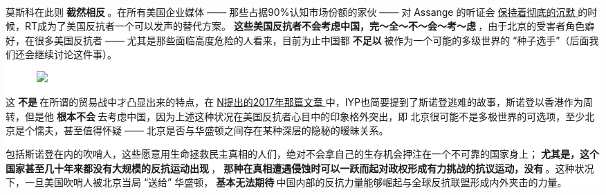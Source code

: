  <p class="graf graf--p">
   莫斯科在此则
   <strong class="markup--strong markup--p-strong">
    截然相反
   </strong>
   。在所有美国企业媒体 —— 那些占据90%认知市场份额的家伙 —— 对 Assange 的听证会
   <a class="markup--anchor markup--p-anchor" data-href="https://greenwald.substack.com/p/my-resignation-from-the-intercept" href="https://greenwald.substack.com/p/my-resignation-from-the-intercept" rel="noopener noreferrer" target="_blank">
    保持着彻底的沉默
   </a>
   的时候，RT成为了美国反抗者一个可以发声的替代方案。
   <strong class="markup--strong markup--p-strong">
    这些美国反抗者不会考虑中国，完～全～不～会～考～虑
   </strong>
   ，由于北京的受害者角色癖好，在很多美国反抗者 —— 尤其是那些面临高度危险的人看来，目前为止中国都
   <strong class="markup--strong markup--p-strong">
    不足以
   </strong>
   被作为一个可能的多级世界的 “种子选手”（后面我们还会继续讨论这件事）。
  </p>
  <figure class="graf graf--figure">
   <img class="graf-image aligncenter jetpack-lazy-image" data-height="820" data-image-id="1*Z7OB9T08-Byb6M3NuX51uQ.png" data-lazy-src="https://i0.wp.com/cdn-images-1.medium.com/max/1067/1*Z7OB9T08-Byb6M3NuX51uQ.png?w=1100&amp;is-pending-load=1#038;ssl=1" data-recalc-dims="1" data-width="800" src="https://i0.wp.com/cdn-images-1.medium.com/max/1067/1*Z7OB9T08-Byb6M3NuX51uQ.png?w=1100&amp;ssl=1" srcset="data:image/gif;base64,R0lGODlhAQABAIAAAAAAAP///yH5BAEAAAAALAAAAAABAAEAAAIBRAA7"/>
   <noscript>
    <img class="graf-image aligncenter" data-height="820" data-image-id="1*Z7OB9T08-Byb6M3NuX51uQ.png" data-recalc-dims="1" data-width="800" src="https://i0.wp.com/cdn-images-1.medium.com/max/1067/1*Z7OB9T08-Byb6M3NuX51uQ.png?w=1100&amp;ssl=1"/>
   </noscript>
  </figure>
  <p class="graf graf--p">
   这
   <strong class="markup--strong markup--p-strong">
    不是
   </strong>
   在所谓的贸易战中才凸显出来的特点，在
   <a class="markup--anchor markup--p-anchor" data-href="https://www.iyouport.org/%e4%b8%ad%e7%be%8e%e4%b8%ba%e6%95%8c%e6%98%af%e5%81%87%e7%9b%b8%ef%bc%8c%ef%bc%88%e4%b8%ad%e5%9b%bd%ef%bc%89%e5%bc%82%e8%ae%ae%e5%92%8c%ef%bc%88%e8%a5%bf%e6%96%b9%ef%bc%89%e5%8f%8d%e6%8a%97%e8%80%85/" href="https://www.iyouport.org/%e4%b8%ad%e7%be%8e%e4%b8%ba%e6%95%8c%e6%98%af%e5%81%87%e7%9b%b8%ef%bc%8c%ef%bc%88%e4%b8%ad%e5%9b%bd%ef%bc%89%e5%bc%82%e8%ae%ae%e5%92%8c%ef%bc%88%e8%a5%bf%e6%96%b9%ef%bc%89%e5%8f%8d%e6%8a%97%e8%80%85/" rel="noopener noreferrer" target="_blank">
    N提出的2017年那篇文章
   </a>
   中，IYP也简要提到了斯诺登逃难的故事，斯诺登以香港作为周转，但是他
   <strong class="markup--strong markup--p-strong">
    根本不会
   </strong>
   去考虑中国，因为上述这种状况在美国反抗者心目中的印象格外突出，即 北京很可能不是多极世界的可选项，至少北京是个懦夫，甚至值得怀疑 —— 北京是否与华盛顿之间存在某种深层的隐秘的暧昧关系。
  </p>
  <p class="graf graf--p">
   包括斯诺登在内的吹哨人，这些愿意用生命拯救民主真相的人们，绝对不会拿自己的生存机会押注在一个不可靠的国家身上；
   <strong class="markup--strong markup--p-strong">
    尤其是，这个国家甚至几十年来都没有大规模的反抗运动出现
   </strong>
   ，
   <strong class="markup--strong markup--p-strong">
    那种在真相遭遇侵蚀时可以一跃而起对政权形成有力挑战的抗议运动，没有
   </strong>
   。这种状况下，一旦美国吹哨人被北京当局 “送给” 华盛顿，
   <strong class="markup--strong markup--p-strong">
    基本无法期待
   </strong>
   中国内部的反抗力量能够崛起与全球反抗联盟形成内外夹击的力量。
  </p>
